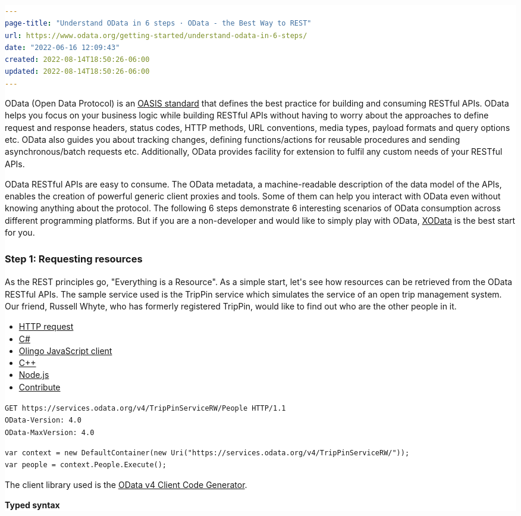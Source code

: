 ```yaml
---
page-title: "Understand OData in 6 steps · OData - the Best Way to REST"
url: https://www.odata.org/getting-started/understand-odata-in-6-steps/
date: "2022-06-16 12:09:43"
created: 2022-08-14T18:50:26-06:00
updated: 2022-08-14T18:50:26-06:00
---
```

OData (Open Data Protocol) is an [OASIS standard](https://www.oasis-open.org/committees/tc_home.php?wg_abbrev=odata) that defines the best practice for building and consuming RESTful APIs. OData helps you focus on your business logic while building RESTful APIs without having to worry about the approaches to define request and response headers, status codes, HTTP methods, URL conventions, media types, payload formats and query options etc. OData also guides you about tracking changes, defining functions/actions for reusable procedures and sending asynchronous/batch requests etc. Additionally, OData provides facility for extension to fulfil any custom needs of your RESTful APIs.

OData RESTful APIs are easy to consume. The OData metadata, a machine-readable description of the data model of the APIs, enables the creation of powerful generic client proxies and tools. Some of them can help you interact with OData even without knowing anything about the protocol. The following 6 steps demonstrate 6 interesting scenarios of OData consumption across different programming platforms. But if you are a non-developer and would like to simply play with OData, [XOData](http://pragmatiqa.com/xodata/) is the best start for you.

### Step 1: Requesting resources

As the REST principles go, "Everything is a Resource". As a simple start, let's see how resources can be retrieved from the OData RESTful APIs. The sample service used is the TripPin service which simulates the service of an open trip management system. Our friend, Russell Whyte, who has formerly registered TripPin, would like to find out who are the other people in it.

-   [HTTP request](https://www.odata.org/getting-started/understand-odata-in-6-steps/#http1)
-   [C#](https://www.odata.org/getting-started/understand-odata-in-6-steps/#csharp1)  
-   [Olingo JavaScript client](https://www.odata.org/getting-started/understand-odata-in-6-steps/#olingo-js-1)
-   [C++](https://www.odata.org/getting-started/understand-odata-in-6-steps/#odatacpp-1)
-   [Node.js](https://www.odata.org/getting-started/understand-odata-in-6-steps/#nodejs-1)
-   [Contribute](https://www.odata.org/getting-started/understand-odata-in-6-steps/#contribute-1)

```
GET https://services.odata.org/v4/TripPinServiceRW/People HTTP/1.1
OData-Version: 4.0
OData-MaxVersion: 4.0
```

```
var context = new DefaultContainer(new Uri("https://services.odata.org/v4/TripPinServiceRW/"));
var people = context.People.Execute();
```

The client library used is the [OData v4 Client Code Generator](https://visualstudiogallery.msdn.microsoft.com/9b786c0e-79d1-4a50-89a5-125e57475937).

**Typed syntax**
